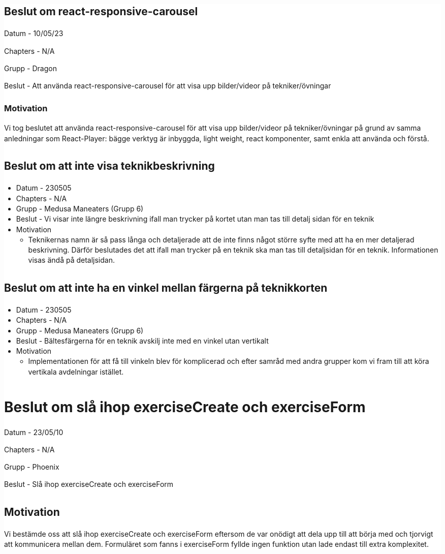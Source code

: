 ## Beslut om react-responsive-carousel

Datum - 10/05/23

Chapters - N/A

Grupp -  Dragon

Beslut - Att använda react-responsive-carousel för att visa upp bilder/videor på tekniker/övningar

### Motivation
Vi tog beslutet att använda react-responsive-carousel för att visa upp bilder/videor på tekniker/övningar på grund av samma anledningar som React-Player: bägge verktyg är inbyggda, light weight, react komponenter, samt enkla att använda och förstå.

## Beslut om att inte visa teknikbeskrivning
- Datum - 230505
- Chapters - N/A
- Grupp -  Medusa Maneaters (Grupp 6)
- Beslut - Vi visar inte längre beskrivning ifall man trycker på kortet utan man tas till detalj sidan för en teknik
- Motivation
  - Teknikernas namn är så pass långa och detaljerade att de inte finns något större syfte med att ha en mer detaljerad beskrivning. Därför beslutades det att ifall man trycker på en teknik ska man tas till detaljsidan för en teknik. Informationen visas ändå på detaljsidan.

## Beslut om att inte ha en vinkel mellan färgerna på teknikkorten

- Datum - 230505
- Chapters - N/A
- Grupp -  Medusa Maneaters (Grupp 6)
- Beslut - Bältesfärgerna för en teknik avskilj inte med en vinkel utan vertikalt
- Motivation
  - Implementationen för att få till vinkeln blev för komplicerad och efter samråd med andra grupper kom vi fram till att köra vertikala avdelningar istället. 
  
# Beslut om slå ihop exerciseCreate och exerciseForm


Datum - 23/05/10

Chapters - N/A

Grupp -  Phoenix

Beslut - Slå ihop exerciseCreate och exerciseForm

## Motivation

Vi bestämde oss att slå ihop exerciseCreate och exerciseForm eftersom de var onödigt att dela upp till att börja med och tjorvigt att kommunicera mellan dem. Formuläret som fanns i exerciseForm fyllde ingen funktion utan lade endast till extra komplexitet.
